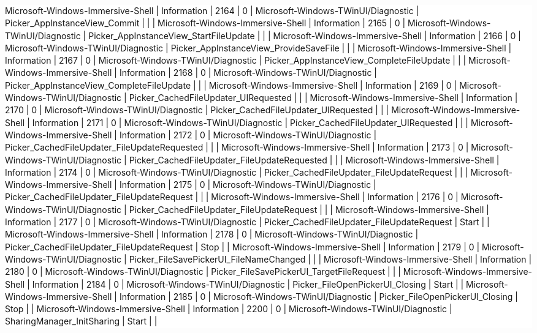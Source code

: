 Microsoft-Windows-Immersive-Shell  |  Information  |  2164      |  0        |  Microsoft-Windows-TWinUI/Diagnostic   |  Picker_AppInstanceView_Commit                             |          |                                                                                                  |
Microsoft-Windows-Immersive-Shell  |  Information  |  2165      |  0        |  Microsoft-Windows-TWinUI/Diagnostic   |  Picker_AppInstanceView_StartFileUpdate                    |          |                                                                                                  |
Microsoft-Windows-Immersive-Shell  |  Information  |  2166      |  0        |  Microsoft-Windows-TWinUI/Diagnostic   |  Picker_AppInstanceView_ProvideSaveFile                    |          |                                                                                                  |
Microsoft-Windows-Immersive-Shell  |  Information  |  2167      |  0        |  Microsoft-Windows-TWinUI/Diagnostic   |  Picker_AppInstanceView_CompleteFileUpdate                 |          |                                                                                                  |
Microsoft-Windows-Immersive-Shell  |  Information  |  2168      |  0        |  Microsoft-Windows-TWinUI/Diagnostic   |  Picker_AppInstanceView_CompleteFileUpdate                 |          |                                                                                                  |
Microsoft-Windows-Immersive-Shell  |  Information  |  2169      |  0        |  Microsoft-Windows-TWinUI/Diagnostic   |  Picker_CachedFileUpdater_UIRequested                      |          |                                                                                                  |
Microsoft-Windows-Immersive-Shell  |  Information  |  2170      |  0        |  Microsoft-Windows-TWinUI/Diagnostic   |  Picker_CachedFileUpdater_UIRequested                      |          |                                                                                                  |
Microsoft-Windows-Immersive-Shell  |  Information  |  2171      |  0        |  Microsoft-Windows-TWinUI/Diagnostic   |  Picker_CachedFileUpdater_UIRequested                      |          |                                                                                                  |
Microsoft-Windows-Immersive-Shell  |  Information  |  2172      |  0        |  Microsoft-Windows-TWinUI/Diagnostic   |  Picker_CachedFileUpdater_FileUpdateRequested              |          |                                                                                                  |
Microsoft-Windows-Immersive-Shell  |  Information  |  2173      |  0        |  Microsoft-Windows-TWinUI/Diagnostic   |  Picker_CachedFileUpdater_FileUpdateRequested              |          |                                                                                                  |
Microsoft-Windows-Immersive-Shell  |  Information  |  2174      |  0        |  Microsoft-Windows-TWinUI/Diagnostic   |  Picker_CachedFileUpdater_FileUpdateRequest                |          |                                                                                                  |
Microsoft-Windows-Immersive-Shell  |  Information  |  2175      |  0        |  Microsoft-Windows-TWinUI/Diagnostic   |  Picker_CachedFileUpdater_FileUpdateRequest                |          |                                                                                                  |
Microsoft-Windows-Immersive-Shell  |  Information  |  2176      |  0        |  Microsoft-Windows-TWinUI/Diagnostic   |  Picker_CachedFileUpdater_FileUpdateRequest                |          |                                                                                                  |
Microsoft-Windows-Immersive-Shell  |  Information  |  2177      |  0        |  Microsoft-Windows-TWinUI/Diagnostic   |  Picker_CachedFileUpdater_FileUpdateRequest                |  Start   |                                                                                                  |
Microsoft-Windows-Immersive-Shell  |  Information  |  2178      |  0        |  Microsoft-Windows-TWinUI/Diagnostic   |  Picker_CachedFileUpdater_FileUpdateRequest                |  Stop    |                                                                                                  |
Microsoft-Windows-Immersive-Shell  |  Information  |  2179      |  0        |  Microsoft-Windows-TWinUI/Diagnostic   |  Picker_FileSavePickerUI_FileNameChanged                   |          |                                                                                                  |
Microsoft-Windows-Immersive-Shell  |  Information  |  2180      |  0        |  Microsoft-Windows-TWinUI/Diagnostic   |  Picker_FileSavePickerUI_TargetFileRequest                 |          |                                                                                                  |
Microsoft-Windows-Immersive-Shell  |  Information  |  2184      |  0        |  Microsoft-Windows-TWinUI/Diagnostic   |  Picker_FileOpenPickerUI_Closing                           |  Start   |                                                                                                  |
Microsoft-Windows-Immersive-Shell  |  Information  |  2185      |  0        |  Microsoft-Windows-TWinUI/Diagnostic   |  Picker_FileOpenPickerUI_Closing                           |  Stop    |                                                                                                  |
Microsoft-Windows-Immersive-Shell  |  Information  |  2200      |  0        |  Microsoft-Windows-TWinUI/Diagnostic   |  SharingManager_InitSharing                                |  Start   |                                                                                                  |